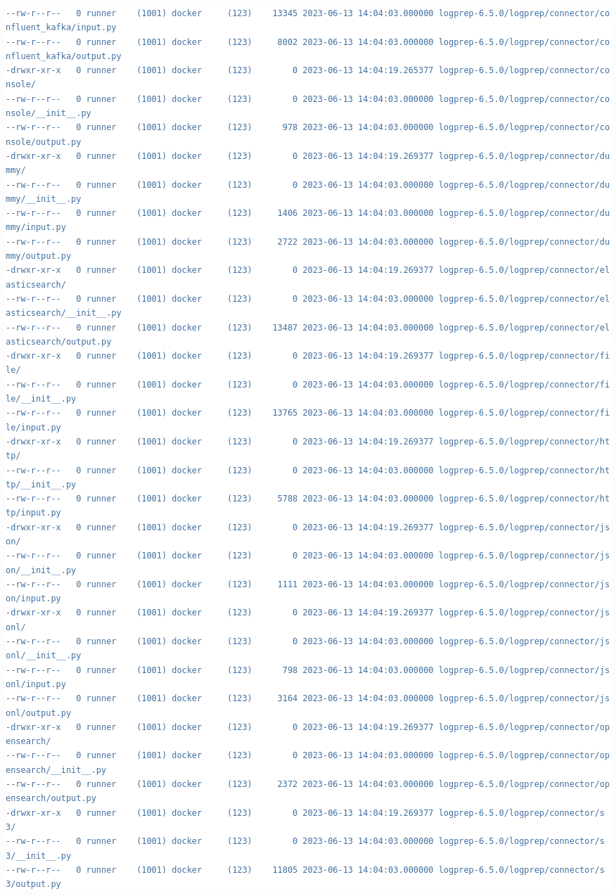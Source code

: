```diff
--rw-r--r--   0 runner    (1001) docker     (123)    13345 2023-06-13 14:04:03.000000 logprep-6.5.0/logprep/connector/confluent_kafka/input.py
--rw-r--r--   0 runner    (1001) docker     (123)     8002 2023-06-13 14:04:03.000000 logprep-6.5.0/logprep/connector/confluent_kafka/output.py
-drwxr-xr-x   0 runner    (1001) docker     (123)        0 2023-06-13 14:04:19.265377 logprep-6.5.0/logprep/connector/console/
--rw-r--r--   0 runner    (1001) docker     (123)        0 2023-06-13 14:04:03.000000 logprep-6.5.0/logprep/connector/console/__init__.py
--rw-r--r--   0 runner    (1001) docker     (123)      978 2023-06-13 14:04:03.000000 logprep-6.5.0/logprep/connector/console/output.py
-drwxr-xr-x   0 runner    (1001) docker     (123)        0 2023-06-13 14:04:19.269377 logprep-6.5.0/logprep/connector/dummy/
--rw-r--r--   0 runner    (1001) docker     (123)        0 2023-06-13 14:04:03.000000 logprep-6.5.0/logprep/connector/dummy/__init__.py
--rw-r--r--   0 runner    (1001) docker     (123)     1406 2023-06-13 14:04:03.000000 logprep-6.5.0/logprep/connector/dummy/input.py
--rw-r--r--   0 runner    (1001) docker     (123)     2722 2023-06-13 14:04:03.000000 logprep-6.5.0/logprep/connector/dummy/output.py
-drwxr-xr-x   0 runner    (1001) docker     (123)        0 2023-06-13 14:04:19.269377 logprep-6.5.0/logprep/connector/elasticsearch/
--rw-r--r--   0 runner    (1001) docker     (123)        0 2023-06-13 14:04:03.000000 logprep-6.5.0/logprep/connector/elasticsearch/__init__.py
--rw-r--r--   0 runner    (1001) docker     (123)    13487 2023-06-13 14:04:03.000000 logprep-6.5.0/logprep/connector/elasticsearch/output.py
-drwxr-xr-x   0 runner    (1001) docker     (123)        0 2023-06-13 14:04:19.269377 logprep-6.5.0/logprep/connector/file/
--rw-r--r--   0 runner    (1001) docker     (123)        0 2023-06-13 14:04:03.000000 logprep-6.5.0/logprep/connector/file/__init__.py
--rw-r--r--   0 runner    (1001) docker     (123)    13765 2023-06-13 14:04:03.000000 logprep-6.5.0/logprep/connector/file/input.py
-drwxr-xr-x   0 runner    (1001) docker     (123)        0 2023-06-13 14:04:19.269377 logprep-6.5.0/logprep/connector/http/
--rw-r--r--   0 runner    (1001) docker     (123)        0 2023-06-13 14:04:03.000000 logprep-6.5.0/logprep/connector/http/__init__.py
--rw-r--r--   0 runner    (1001) docker     (123)     5788 2023-06-13 14:04:03.000000 logprep-6.5.0/logprep/connector/http/input.py
-drwxr-xr-x   0 runner    (1001) docker     (123)        0 2023-06-13 14:04:19.269377 logprep-6.5.0/logprep/connector/json/
--rw-r--r--   0 runner    (1001) docker     (123)        0 2023-06-13 14:04:03.000000 logprep-6.5.0/logprep/connector/json/__init__.py
--rw-r--r--   0 runner    (1001) docker     (123)     1111 2023-06-13 14:04:03.000000 logprep-6.5.0/logprep/connector/json/input.py
-drwxr-xr-x   0 runner    (1001) docker     (123)        0 2023-06-13 14:04:19.269377 logprep-6.5.0/logprep/connector/jsonl/
--rw-r--r--   0 runner    (1001) docker     (123)        0 2023-06-13 14:04:03.000000 logprep-6.5.0/logprep/connector/jsonl/__init__.py
--rw-r--r--   0 runner    (1001) docker     (123)      798 2023-06-13 14:04:03.000000 logprep-6.5.0/logprep/connector/jsonl/input.py
--rw-r--r--   0 runner    (1001) docker     (123)     3164 2023-06-13 14:04:03.000000 logprep-6.5.0/logprep/connector/jsonl/output.py
-drwxr-xr-x   0 runner    (1001) docker     (123)        0 2023-06-13 14:04:19.269377 logprep-6.5.0/logprep/connector/opensearch/
--rw-r--r--   0 runner    (1001) docker     (123)        0 2023-06-13 14:04:03.000000 logprep-6.5.0/logprep/connector/opensearch/__init__.py
--rw-r--r--   0 runner    (1001) docker     (123)     2372 2023-06-13 14:04:03.000000 logprep-6.5.0/logprep/connector/opensearch/output.py
-drwxr-xr-x   0 runner    (1001) docker     (123)        0 2023-06-13 14:04:19.269377 logprep-6.5.0/logprep/connector/s3/
--rw-r--r--   0 runner    (1001) docker     (123)        0 2023-06-13 14:04:03.000000 logprep-6.5.0/logprep/connector/s3/__init__.py
--rw-r--r--   0 runner    (1001) docker     (123)    11805 2023-06-13 14:04:03.000000 logprep-6.5.0/logprep/connector/s3/output.py
```